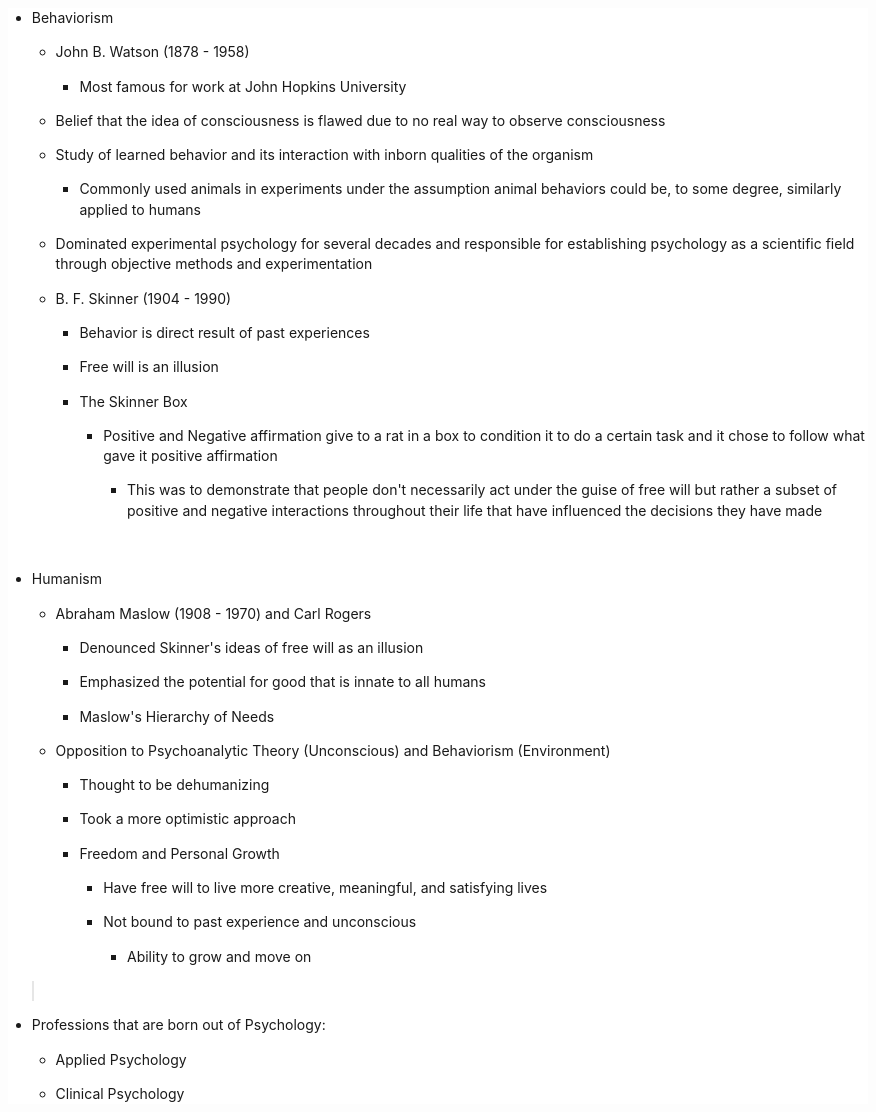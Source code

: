 
- Behaviorism

  - John B. Watson (1878 - 1958)

    - Most famous for work at John Hopkins University

  - Belief that the idea of consciousness is flawed due to no real way to observe consciousness

  - Study of learned behavior and its interaction with inborn qualities of the organism

    - Commonly used animals in experiments under the assumption animal behaviors could be, to some degree, similarly applied to humans

  - Dominated experimental psychology for several decades and responsible for establishing psychology as a scientific field through objective methods and experimentation

  - B. F. Skinner (1904 - 1990)

    - Behavior is direct result of past experiences

    - Free will is an illusion

    - The Skinner Box

      - Positive and Negative affirmation give to a rat in a box to condition it to do a certain task and it chose to follow what gave it positive affirmation

        - This was to demonstrate that people don't necessarily act under the guise of free will but rather a subset of positive and negative interactions throughout their life that have influenced the decisions they have made

 

- Humanism

  - Abraham Maslow (1908 - 1970) and Carl Rogers

    - Denounced Skinner's ideas of free will as an illusion

    - Emphasized the potential for good that is innate to all humans

    - Maslow's Hierarchy of Needs

  - Opposition to Psychoanalytic Theory (Unconscious) and Behaviorism (Environment)

    - Thought to be dehumanizing

    - Took a more optimistic approach

    - Freedom and Personal Growth

      - Have free will to live more creative, meaningful, and satisfying lives

      - Not bound to past experience and unconscious

        - Ability to grow and move on

>  

- Professions that are born out of Psychology:

  - Applied Psychology

  - Clinical Psychology
